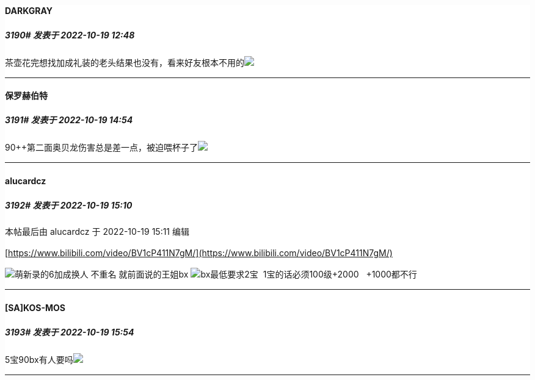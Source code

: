 ####  DARKGRAY  
##### 3190#       发表于 2022-10-19 12:48

茶壶花完想找加成礼装的老头结果也没有，看来好友根本不用的<img src="https://static.saraba1st.com/image/smiley/face2017/068.png" referrerpolicy="no-referrer">



*****

####  保罗赫伯特  
##### 3191#       发表于 2022-10-19 14:54

90++第二面奥贝龙伤害总是差一点，被迫喂杯子了<img src="https://static.saraba1st.com/image/smiley/face2017/017.png" referrerpolicy="no-referrer">



*****

####  alucardcz  
##### 3192#       发表于 2022-10-19 15:10

 本帖最后由 alucardcz 于 2022-10-19 15:11 编辑 

[https://www.bilibili.com/video/BV1cP411N7gM/](https://www.bilibili.com/video/BV1cP411N7gM/)

<img src="https://static.saraba1st.com/image/smiley/face2017/067.png" referrerpolicy="no-referrer">萌新录的6加成换人 不重名 就前面说的王姐bx
<img src="https://static.saraba1st.com/image/smiley/face2017/067.png" referrerpolicy="no-referrer">bx最低要求2宝  1宝的话必须100级+2000   +1000都不行



*****

####  [SA]KOS-MOS  
##### 3193#       发表于 2022-10-19 15:54

5宝90bx有人要吗<img src="https://static.saraba1st.com/image/smiley/face2017/066.png" referrerpolicy="no-referrer">



*****

